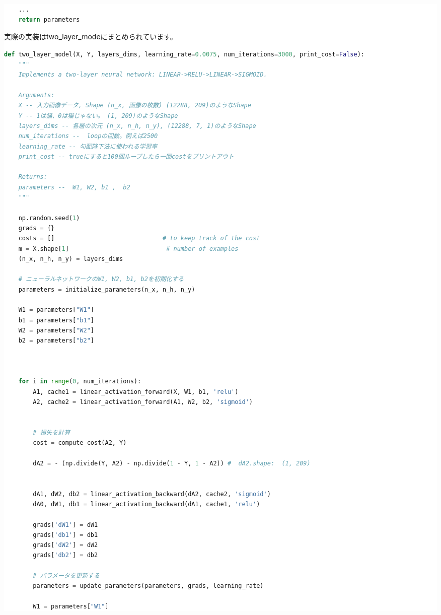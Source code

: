 ```python
    ...
    return parameters
```


実際の実装はtwo_layer_modeにまとめられています。

```py
def two_layer_model(X, Y, layers_dims, learning_rate=0.0075, num_iterations=3000, print_cost=False):
    """
    Implements a two-layer neural network: LINEAR->RELU->LINEAR->SIGMOID.
    
    Arguments:
    X -- 入力画像データ, Shape (n_x, 画像の枚数) (12288, 209)のようなShape
    Y -- 1は猫、0は猫じゃない。 (1, 209)のようなShape
    layers_dims -- 各層の次元 (n_x, n_h, n_y), (12288, 7, 1)のようなShape
    num_iterations --  loopの回数。例えば2500
    learning_rate -- 勾配降下法に使われる学習率
    print_cost -- trueにすると100回ループしたら一回costをプリントアウト
    
    Returns:
    parameters --  W1, W2, b1 ,  b2
    """
    
    np.random.seed(1)
    grads = {}
    costs = []                              # to keep track of the cost
    m = X.shape[1]                           # number of examples
    (n_x, n_h, n_y) = layers_dims
    
    # ニューラルネットワークのW1, W2, b1, b2を初期化する
    parameters = initialize_parameters(n_x, n_h, n_y)
    
    W1 = parameters["W1"]
    b1 = parameters["b1"]
    W2 = parameters["W2"]
    b2 = parameters["b2"]

    

    for i in range(0, num_iterations):
        A1, cache1 = linear_activation_forward(X, W1, b1, 'relu')
        A2, cache2 = linear_activation_forward(A1, W2, b2, 'sigmoid')
        
        
        # 損失を計算
        cost = compute_cost(A2, Y)
        
        dA2 = - (np.divide(Y, A2) - np.divide(1 - Y, 1 - A2)) #  dA2.shape:  (1, 209)
        

        dA1, dW2, db2 = linear_activation_backward(dA2, cache2, 'sigmoid')
        dA0, dW1, db1 = linear_activation_backward(dA1, cache1, 'relu')
      
        grads['dW1'] = dW1
        grads['db1'] = db1
        grads['dW2'] = dW2
        grads['db2'] = db2
        
        # パラメータを更新する
        parameters = update_parameters(parameters, grads, learning_rate)

        W1 = parameters["W1"]
```